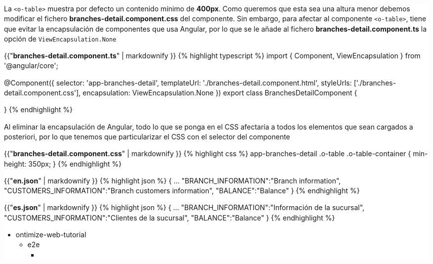 <p>La <code>&lt;o-table&gt;</code> muestra por defecto un contenido mínimo de <strong>400px</strong>. Como queremos que
esta sea una altura menor debemos modificar el fichero <strong>branches-detail.component.css</strong> del componente.
Sin embargo, para afectar al componente <code>&lt;o-table&gt;</code>, tiene que evitar la encapsulación de componentes
que usa Angular, por lo que se le añade al fichero <strong>branches-detail.component.ts</strong> la opción de
<code>ViewEncapsulation.None</code></p>

{{"**branches-detail.component.ts**" | markdownify }}
{% highlight typescript %}
import { Component, ViewEncapsulation } from '@angular/core';

@Component({
  selector: 'app-branches-detail',
  templateUrl: './branches-detail.component.html',
  styleUrls: ['./branches-detail.component.css'],
  encapsulation: ViewEncapsulation.None
})
export class BranchesDetailComponent {

}
{% endhighlight %}

<p>Al eliminar la encapsulación de Angular, todo lo que se ponga en el CSS afectaría a todos los elementos que sean
cargados a posteriori, por lo que tenemos que particularizar el CSS con el selector del componente</p>

{{"**branches-detail.component.css**" | markdownify }}
{% highlight css %}
app-branches-detail .o-table .o-table-container {
  min-height: 350px;
}
{% endhighlight %}

{{"**en.json**" | markdownify }}
{% highlight json %}
{
  ...
  "BRANCH_INFORMATION":"Branch information",
  "CUSTOMERS_INFORMATION":"Branch customers information",
  "BALANCE":"Balance"
}
{% endhighlight %}

{{"**es.json**" | markdownify }}
{% highlight json %}
{
  ...
  "BRANCH_INFORMATION":"Información de la sucursal",
  "CUSTOMERS_INFORMATION":"Clientes de la sucursal",
  "BALANCE":"Balance"
}
{% endhighlight %}
    </div>
    <div class="multicolumnright jstreeloader collapsed">
<ul>
  <li data-jstree='{"disabled":true, "opened":true, "icon":"{{ base_path }}/assets/jstree/fa-folder-open.svg"}'>
  ontimize-web-tutorial
  <ul>
    <li data-jstree='{"disabled":true, "icon":"{{ base_path }}/assets/jstree/fa-folder-open.svg"}'>
    e2e
    <ul>
      <li data-jstree='{"disabled":true, "icon":"{{ base_path }}/assets/jstree/fa-folder-open.svg"}'>